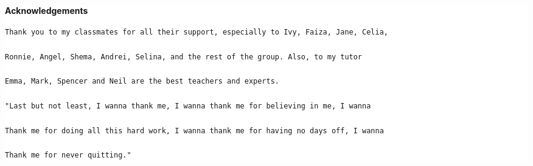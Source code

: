 **Acknowledgements**

    Thank you to my classmates for all their support, especially to Ivy, Faiza, Jane, Celia, 
    
    Ronnie, Angel, Shema, Andrei, Selina, and the rest of the group. Also, to my tutor 
    
    Emma, Mark, Spencer and Neil are the best teachers and experts.

    "Last but not least, I wanna thank me, I wanna thank me for believing in me, I wanna 
    
    Thank me for doing all this hard work, I wanna thank me for having no days off, I wanna 
    
    Thank me for never quitting."
